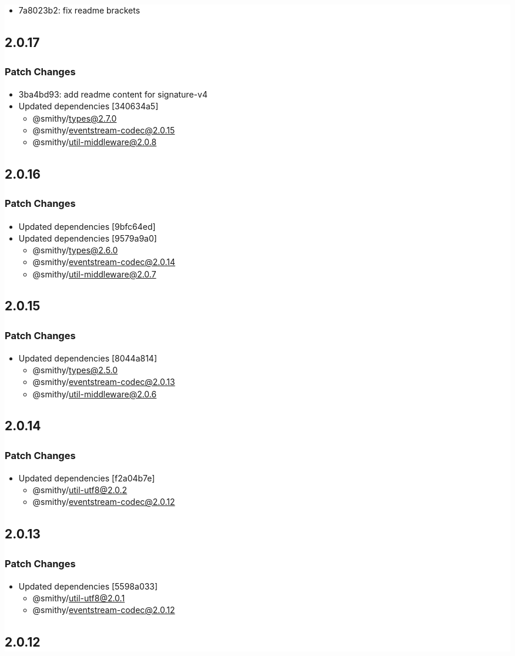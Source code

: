 - 7a8023b2: fix readme brackets

## 2.0.17

### Patch Changes

- 3ba4bd93: add readme content for signature-v4
- Updated dependencies [340634a5]
  - @smithy/types@2.7.0
  - @smithy/eventstream-codec@2.0.15
  - @smithy/util-middleware@2.0.8

## 2.0.16

### Patch Changes

- Updated dependencies [9bfc64ed]
- Updated dependencies [9579a9a0]
  - @smithy/types@2.6.0
  - @smithy/eventstream-codec@2.0.14
  - @smithy/util-middleware@2.0.7

## 2.0.15

### Patch Changes

- Updated dependencies [8044a814]
  - @smithy/types@2.5.0
  - @smithy/eventstream-codec@2.0.13
  - @smithy/util-middleware@2.0.6

## 2.0.14

### Patch Changes

- Updated dependencies [f2a04b7e]
  - @smithy/util-utf8@2.0.2
  - @smithy/eventstream-codec@2.0.12

## 2.0.13

### Patch Changes

- Updated dependencies [5598a033]
  - @smithy/util-utf8@2.0.1
  - @smithy/eventstream-codec@2.0.12

## 2.0.12
